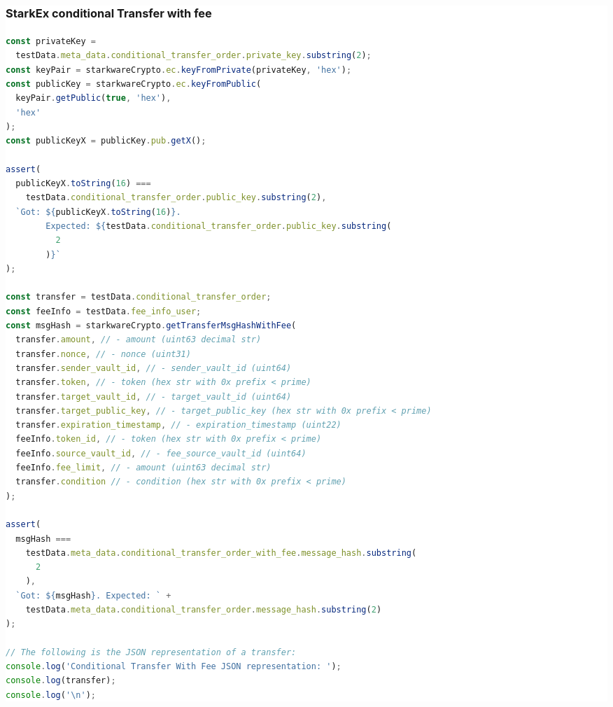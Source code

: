 ### StarkEx conditional Transfer with fee

```javascript
const privateKey =
  testData.meta_data.conditional_transfer_order.private_key.substring(2);
const keyPair = starkwareCrypto.ec.keyFromPrivate(privateKey, 'hex');
const publicKey = starkwareCrypto.ec.keyFromPublic(
  keyPair.getPublic(true, 'hex'),
  'hex'
);
const publicKeyX = publicKey.pub.getX();

assert(
  publicKeyX.toString(16) ===
    testData.conditional_transfer_order.public_key.substring(2),
  `Got: ${publicKeyX.toString(16)}.
        Expected: ${testData.conditional_transfer_order.public_key.substring(
          2
        )}`
);

const transfer = testData.conditional_transfer_order;
const feeInfo = testData.fee_info_user;
const msgHash = starkwareCrypto.getTransferMsgHashWithFee(
  transfer.amount, // - amount (uint63 decimal str)
  transfer.nonce, // - nonce (uint31)
  transfer.sender_vault_id, // - sender_vault_id (uint64)
  transfer.token, // - token (hex str with 0x prefix < prime)
  transfer.target_vault_id, // - target_vault_id (uint64)
  transfer.target_public_key, // - target_public_key (hex str with 0x prefix < prime)
  transfer.expiration_timestamp, // - expiration_timestamp (uint22)
  feeInfo.token_id, // - token (hex str with 0x prefix < prime)
  feeInfo.source_vault_id, // - fee_source_vault_id (uint64)
  feeInfo.fee_limit, // - amount (uint63 decimal str)
  transfer.condition // - condition (hex str with 0x prefix < prime)
);

assert(
  msgHash ===
    testData.meta_data.conditional_transfer_order_with_fee.message_hash.substring(
      2
    ),
  `Got: ${msgHash}. Expected: ` +
    testData.meta_data.conditional_transfer_order.message_hash.substring(2)
);

// The following is the JSON representation of a transfer:
console.log('Conditional Transfer With Fee JSON representation: ');
console.log(transfer);
console.log('\n');
```
